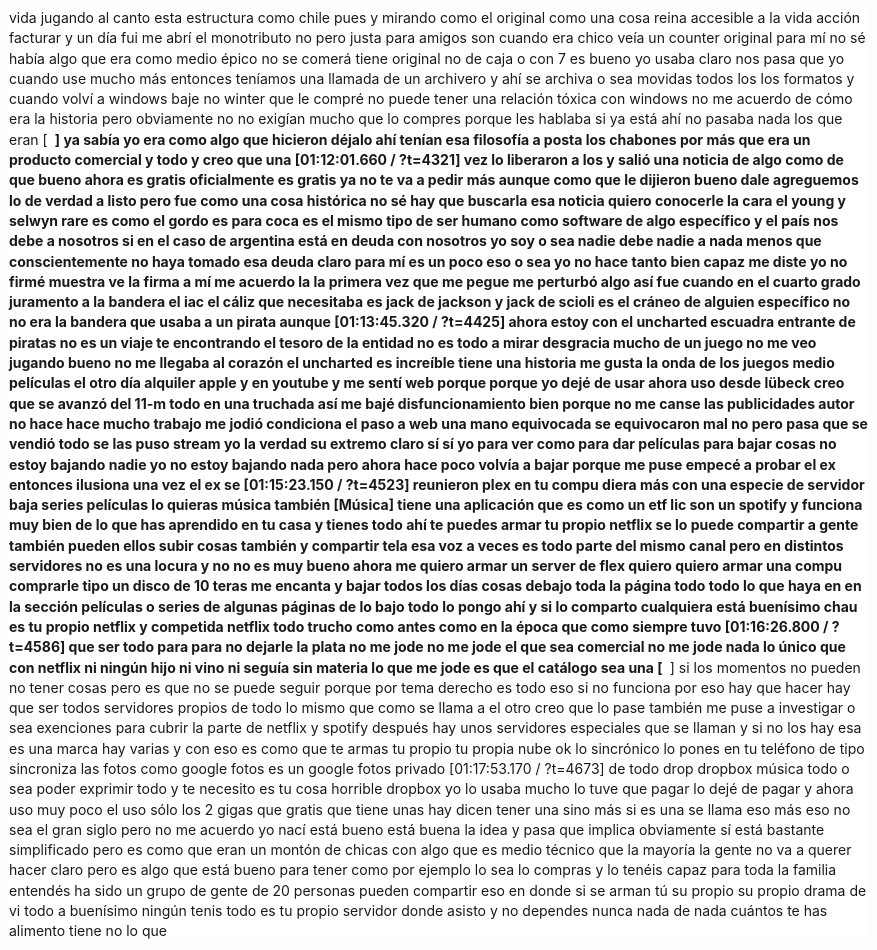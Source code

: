 vida jugando al canto esta estructura como chile pues y mirando como el original como una cosa reina accesible a la vida acción facturar y un día fui me abrí el monotributo no pero justa para amigos son cuando era chico veía un counter original para mí no sé había algo que era como medio épico no se comerá tiene original no de caja o con 7 es bueno yo usaba claro nos pasa que yo cuando use mucho más entonces teníamos una llamada de un archivero y ahí se archiva o sea movidas todos los los formatos y cuando volví a windows baje no winter que le compré no puede tener una relación tóxica con windows no me acuerdo de cómo era la historia pero obviamente no no exigían mucho que lo compres porque les hablaba si ya está ahí no pasaba nada los que eran [&nbsp;__&nbsp;] ya sabía yo era como algo que hicieron déjalo ahí tenían esa filosofía a posta los chabones por más que era un producto comercial y todo y creo que una 
[01:12:01.660 / ?t=4321]
vez lo liberaron a los y salió una noticia de algo como de que bueno ahora es gratis oficialmente es gratis ya no te va a pedir más aunque como que le dijieron bueno dale agreguemos lo de verdad a listo pero fue como una cosa histórica no sé hay que buscarla esa noticia quiero conocerle la cara el young y selwyn rare es como el gordo es para coca es el mismo tipo de ser humano como software de algo específico y el país nos debe a nosotros si en el caso de argentina está en deuda con nosotros yo soy o sea nadie debe nadie a nada menos que conscientemente no haya tomado esa deuda claro para mí es un poco eso o sea yo no hace tanto bien capaz me diste yo no firmé muestra ve la firma a mí me acuerdo la la primera vez que me pegue me perturbó algo así fue cuando en el cuarto grado juramento a la bandera el iac el cáliz que necesitaba es jack de jackson y jack de scioli es el cráneo de alguien específico no no era la bandera que usaba a un pirata aunque 
[01:13:45.320 / ?t=4425]
ahora estoy con el uncharted escuadra entrante de piratas no es un viaje te encontrando el tesoro de la entidad no es todo a mirar desgracia mucho de un juego no me veo jugando bueno no me llegaba al corazón el uncharted es increíble tiene una historia me gusta la onda de los juegos medio películas el otro día alquiler apple y en youtube y me sentí web porque porque yo dejé de usar ahora uso desde lübeck creo que se avanzó del 11-m todo en una truchada así me bajé disfuncionamiento bien porque no me canse las publicidades autor no hace hace mucho trabajo me jodió condiciona el paso a web una mano equivocada se equivocaron mal no pero pasa que se vendió todo se las puso stream yo la verdad su extremo claro sí sí yo para ver como para dar películas para bajar cosas no estoy bajando nadie yo no estoy bajando nada pero ahora hace poco volvía a bajar porque me puse empecé a probar el ex entonces ilusiona una vez el ex se 
[01:15:23.150 / ?t=4523]
reunieron plex en tu compu diera más con una especie de servidor baja series películas lo quieras música también [Música] tiene una aplicación que es como un etf lic son un spotify y funciona muy bien de lo que has aprendido en tu casa y tienes todo ahí te puedes armar tu propio netflix se lo puede compartir a gente también pueden ellos subir cosas también y compartir tela esa voz a veces es todo parte del mismo canal pero en distintos servidores no es una locura y no no es muy bueno ahora me quiero armar un server de flex quiero quiero armar una compu comprarle tipo un disco de 10 teras me encanta y bajar todos los días cosas debajo toda la página todo todo lo que haya en en la sección películas o series de algunas páginas de lo bajo todo lo pongo ahí y si lo comparto cualquiera está buenísimo chau es tu propio netflix y competida netflix todo trucho como antes como en la época que como siempre tuvo 
[01:16:26.800 / ?t=4586]
que ser todo para para no dejarle la plata no me jode no me jode el que sea comercial no me jode nada lo único que con netflix ni ningún hijo ni vino ni seguía sin materia lo que me jode es que el catálogo sea una [&nbsp;__&nbsp;] si los momentos no pueden no tener cosas pero es que no se puede seguir porque por tema derecho es todo eso si no funciona por eso hay que hacer hay que ser todos servidores propios de todo lo mismo que como se llama a el otro creo que lo pase también me puse a investigar o sea exenciones para cubrir la parte de netflix y spotify después hay unos servidores especiales que se llaman y si no los hay esa es una marca hay varias y con eso es como que te armas tu propio tu propia nube ok lo sincrónico lo pones en tu teléfono de tipo sincroniza las fotos como google fotos es un google fotos privado 
[01:17:53.170 / ?t=4673]
de todo drop dropbox música todo o sea poder exprimir todo y te necesito es tu cosa horrible dropbox yo lo usaba mucho lo tuve que pagar lo dejé de pagar y ahora uso muy poco el uso sólo los 2 gigas que gratis que tiene unas hay dicen tener una sino más si es una se llama eso más eso no sea el gran siglo pero no me acuerdo yo nací está bueno está buena la idea y pasa que implica obviamente sí está bastante simplificado pero es como que eran un montón de chicas con algo que es medio técnico que la mayoría la gente no va a querer hacer claro pero es algo que está bueno para tener como por ejemplo lo sea lo compras y lo tenéis capaz para toda la familia entendés ha sido un grupo de gente de 20 personas pueden compartir eso en donde si se arman tú su propio su propio drama de vi todo a buenísimo ningún tenis todo es tu propio servidor donde asisto y no dependes nunca nada de nada cuántos te has alimento tiene no lo que 